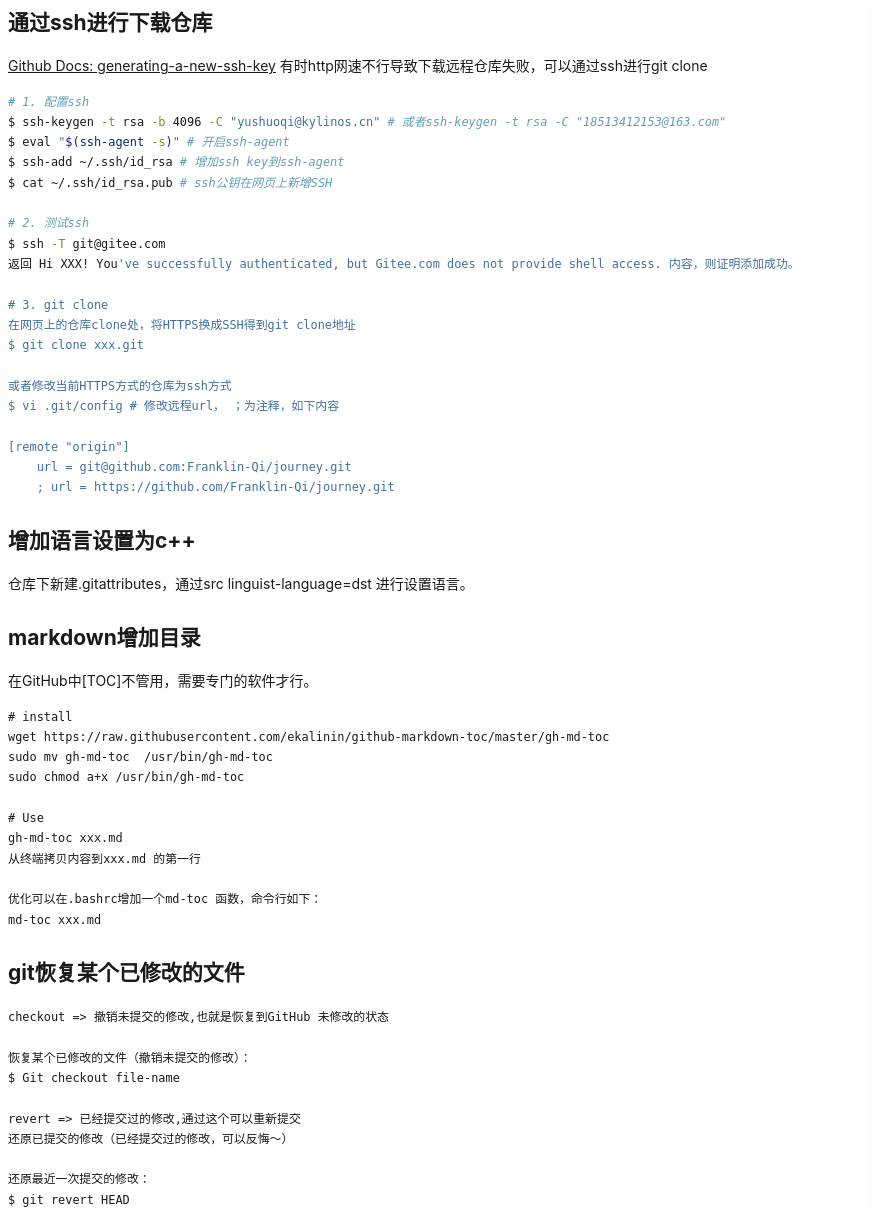 ## 通过ssh进行下载仓库
[Github Docs: generating-a-new-ssh-key](https://docs.github.com/en/authentication/connecting-to-github-with-ssh/generating-a-new-ssh-key-and-adding-it-to-the-ssh-agent)
有时http网速不行导致下载远程仓库失败，可以通过ssh进行git clone
``` bash
# 1. 配置ssh
$ ssh-keygen -t rsa -b 4096 -C "yushuoqi@kylinos.cn" # 或者ssh-keygen -t rsa -C "18513412153@163.com"
$ eval "$(ssh-agent -s)" # 开启ssh-agent
$ ssh-add ~/.ssh/id_rsa # 增加ssh key到ssh-agent
$ cat ~/.ssh/id_rsa.pub # ssh公钥在网页上新增SSH

# 2. 测试ssh
$ ssh -T git@gitee.com
返回 Hi XXX! You've successfully authenticated, but Gitee.com does not provide shell access. 内容，则证明添加成功。

# 3. git clone
在网页上的仓库clone处，将HTTPS换成SSH得到git clone地址
$ git clone xxx.git

或者修改当前HTTPS方式的仓库为ssh方式
$ vi .git/config # 修改远程url， ；为注释，如下内容

[remote "origin"]
	url = git@github.com:Franklin-Qi/journey.git
	; url = https://github.com/Franklin-Qi/journey.git

```

## 增加语言设置为c++
仓库下新建.gitattributes，通过src linguist-language=dst 进行设置语言。

## markdown增加目录
在GitHub中[TOC]不管用，需要专门的软件才行。
```
# install
wget https://raw.githubusercontent.com/ekalinin/github-markdown-toc/master/gh-md-toc
sudo mv gh-md-toc  /usr/bin/gh-md-toc
sudo chmod a+x /usr/bin/gh-md-toc

# Use
gh-md-toc xxx.md
从终端拷贝内容到xxx.md 的第一行

优化可以在.bashrc增加一个md-toc 函数，命令行如下：
md-toc xxx.md
```

## git恢复某个已修改的文件
```
checkout => 撤销未提交的修改,也就是恢复到GitHub 未修改的状态

恢复某个已修改的文件（撤销未提交的修改）：
$ Git checkout file-name

revert => 已经提交过的修改,通过这个可以重新提交
还原已提交的修改（已经提交过的修改，可以反悔～）

还原最近一次提交的修改：
$ git revert HEAD

```